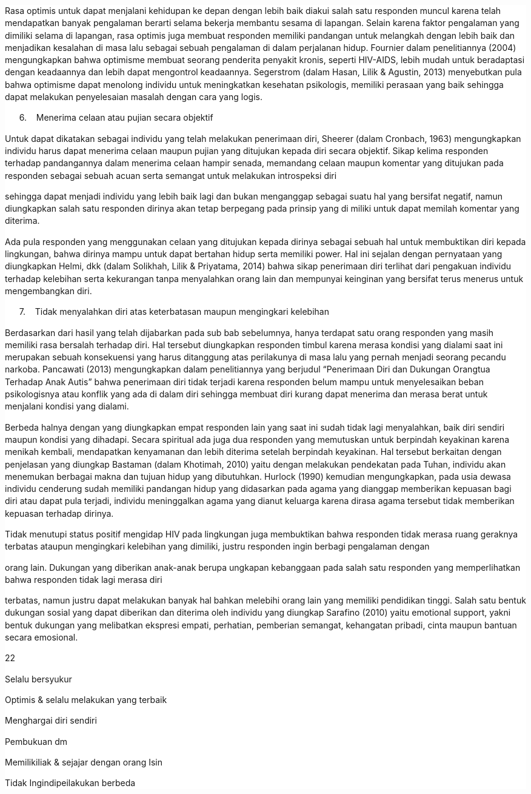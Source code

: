 <p><span class="font5">Rasa optimis untuk dapat menjalani kehidupan ke depan dengan lebih baik diakui salah satu responden muncul karena telah mendapatkan banyak pengalaman berarti selama bekerja membantu sesama di lapangan. Selain karena faktor pengalaman yang dimiliki selama di lapangan, rasa optimis juga membuat responden memiliki pandangan untuk melangkah dengan lebih baik dan menjadikan kesalahan di masa lalu sebagai sebuah pengalaman di dalam perjalanan hidup. Fournier dalam penelitiannya (2004) mengungkapkan bahwa optimisme membuat seorang penderita penyakit kronis, seperti HIV-AIDS, lebih mudah untuk beradaptasi dengan keadaannya dan lebih dapat mengontrol keadaannya. Segerstrom (dalam Hasan, Lilik &amp;&nbsp;Agustin, 2013) menyebutkan pula bahwa optimisme dapat menolong individu untuk meningkatkan kesehatan psikologis, memiliki perasaan yang baik sehingga dapat melakukan penyelesaian masalah dengan cara yang logis.</span></p>
<ul style="list-style:none;"><li>
<p><span class="font5">6. &nbsp;&nbsp;&nbsp;Menerima celaan atau pujian secara objektif</span></p></li></ul>
<p><span class="font5">Untuk dapat dikatakan sebagai individu yang telah melakukan penerimaan diri, Sheerer (dalam Cronbach, 1963) mengungkapkan individu harus dapat menerima celaan maupun pujian yang ditujukan kepada diri secara objektif. Sikap kelima responden terhadap pandangannya dalam menerima celaan hampir senada, memandang celaan maupun komentar yang ditujukan pada responden sebagai sebuah acuan serta semangat untuk melakukan introspeksi diri</span></p>
<p><span class="font5">sehingga dapat menjadi individu yang lebih baik lagi dan bukan menganggap sebagai suatu hal yang bersifat negatif, namun diungkapkan salah satu responden dirinya akan tetap berpegang pada prinsip yang di miliki untuk dapat memilah komentar yang diterima.</span></p>
<p><span class="font5">Ada pula responden yang menggunakan celaan yang ditujukan kepada dirinya sebagai sebuah hal untuk membuktikan diri kepada lingkungan, bahwa dirinya mampu untuk dapat bertahan hidup serta memiliki power. Hal ini sejalan dengan pernyataan yang diungkapkan Helmi, dkk (dalam Solikhah, Lilik &amp;&nbsp;Priyatama, 2014) bahwa sikap penerimaan diri terlihat dari pengakuan individu terhadap kelebihan serta kekurangan tanpa menyalahkan orang lain dan mempunyai keinginan yang bersifat terus menerus untuk mengembangkan diri.</span></p>
<ul style="list-style:none;"><li>
<p><span class="font5">7. &nbsp;&nbsp;&nbsp;Tidak menyalahkan diri atas keterbatasan maupun mengingkari kelebihan</span></p></li></ul>
<p><span class="font5">Berdasarkan dari hasil yang telah dijabarkan pada sub bab sebelumnya, hanya terdapat satu orang responden yang masih memiliki rasa bersalah terhadap diri. Hal tersebut diungkapkan responden timbul karena merasa kondisi yang dialami saat ini merupakan sebuah konsekuensi yang harus ditanggung atas perilakunya di masa lalu yang pernah menjadi seorang pecandu narkoba. Pancawati (2013) mengungkapkan dalam penelitiannya yang berjudul “Penerimaan Diri dan Dukungan Orangtua Terhadap Anak Autis” bahwa penerimaan diri tidak terjadi karena responden belum mampu untuk menyelesaikan beban psikologisnya atau konflik yang ada di dalam diri sehingga membuat diri kurang dapat menerima dan merasa berat untuk menjalani kondisi yang dialami.</span></p>
<p><span class="font5">Berbeda halnya dengan yang diungkapkan empat responden lain yang saat ini sudah tidak lagi menyalahkan, baik diri sendiri maupun kondisi yang dihadapi. Secara spiritual ada juga dua responden yang memutuskan untuk berpindah keyakinan karena menikah kembali, mendapatkan kenyamanan dan lebih diterima setelah berpindah keyakinan. Hal tersebut berkaitan dengan penjelasan yang diungkap Bastaman (dalam Khotimah, 2010) yaitu dengan melakukan pendekatan pada Tuhan, individu akan menemukan berbagai makna dan tujuan hidup yang dibutuhkan. Hurlock (1990) kemudian mengungkapkan, pada usia dewasa individu cenderung sudah memiliki pandangan hidup yang didasarkan pada agama yang dianggap memberikan kepuasan bagi diri atau dapat pula terjadi, individu meninggalkan agama yang dianut keluarga karena dirasa agama tersebut tidak memberikan kepuasan terhadap dirinya.</span></p>
<p><span class="font5">Tidak menutupi status positif mengidap HIV pada lingkungan juga membuktikan bahwa responden tidak merasa ruang geraknya terbatas ataupun mengingkari kelebihan yang dimiliki, justru responden ingin berbagi pengalaman dengan</span></p>
<p><span class="font5">orang lain. Dukungan yang diberikan anak-anak berupa ungkapan kebanggaan pada salah satu responden yang memperlihatkan bahwa responden tidak lagi merasa diri</span></p>
<p><span class="font5">terbatas, namun justru dapat melakukan banyak hal bahkan melebihi orang lain yang memiliki pendidikan tinggi. Salah satu bentuk dukungan sosial yang dapat diberikan dan diterima oleh individu yang diungkap Sarafino (2010) yaitu emotional support, yakni bentuk dukungan yang melibatkan ekspresi empati, perhatian, pemberian semangat, kehangatan pribadi, cinta maupun bantuan secara emosional.</span></p>
<p><span class="font1">22</span></p>
<p><span class="font1">Selalu bersyukur</span></p>
<p><span class="font1">Optimis &amp;&nbsp;selalu melakukan yang terbaik</span></p>
<p><span class="font1">Menghargai diri sendiri</span></p>
<p><span class="font1">Pembukuan dm</span></p>
<p><span class="font1">MemilikiIiak &amp;&nbsp;sejajar dengan orang Isin</span></p>
<p><span class="font1">Tidak Ingindipeilakukan berbeda</span></p>